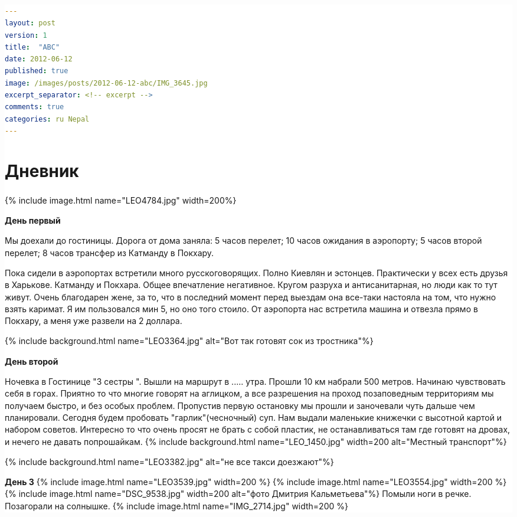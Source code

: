 ```yaml
---
layout: post
version: 1
title:  "ABC"
date: 2012-06-12
published: true
image: /images/posts/2012-06-12-abc/IMG_3645.jpg
excerpt_separator: <!-- excerpt -->
comments: true
categories: ru Nepal
---
```


# Дневник

{% include image.html name="LEO4784.jpg" width=200%}

**День первый**

Мы доехали до гостиницы.
Дорога от дома заняла:
5 часов перелет;
10 часов ожидания в аэропорту;
5 часов второй перелет;
8 часов трансфер из Катманду в Покхару.

Пока сидели в аэропортах встретили много русскоговорящих. Полно Киевлян и эстонцев. Практически у всех есть друзья в Харькове.
Катманду и Покхара.
Общее впечатление негативное. Кругом разруха и антисанитарная, но люди как то тут живут.  Очень благодарен жене, за то, что в последний момент перед выездам она все-таки настояла на том, что нужно взять каримат.  Я им пользовался мин 5, но оно того стоило.
От аэропорта нас встретила машина и отвезла прямо в Покхару, а меня уже развели на 2 доллара.

{% include background.html name="LEO3364.jpg" alt="Вот так готовят сок из тростника"%}

**День второй**

Ночевка в Гостинице "3 сестры ". Вышли на маршрут в ..... утра.
Прошли 10 км набрали 500 метров. Начинаю чувствовать себя в горах. Приятно то что многие говорят на аглицком, а все разрешения на проход позаповедным территориям мы получаем быстро, и без особых проблем. Пропустив первую остановку мы прошли и заночевали чуть дальше чем планировали. Сегодня будем пробовать "гарлик"(чесночный) суп. Нам выдали маленькие книжечки с высотной картой и набором советов. Интересно то что очень просят не брать с собой пластик, не останавливаться там где готовят на дровах, и нечего не давать попрошайкам.
{% include background.html name="LEO_1450.jpg" width=200 alt="Местный транспорт"%}

{% include background.html name="LEO3382.jpg" alt="не все такси доезжают"%}

**День 3**
{% include image.html name="LEO3539.jpg" width=200 %}
{% include image.html name="LEO3554.jpg" width=200 %}
{% include image.html name="DSC_9538.jpg" width=200 alt="фото Дмитрия Кальметьева"%}
Помыли ноги в речке. Позагорали на солнышке.
{% include image.html name="IMG_2714.jpg" width=200 %}
